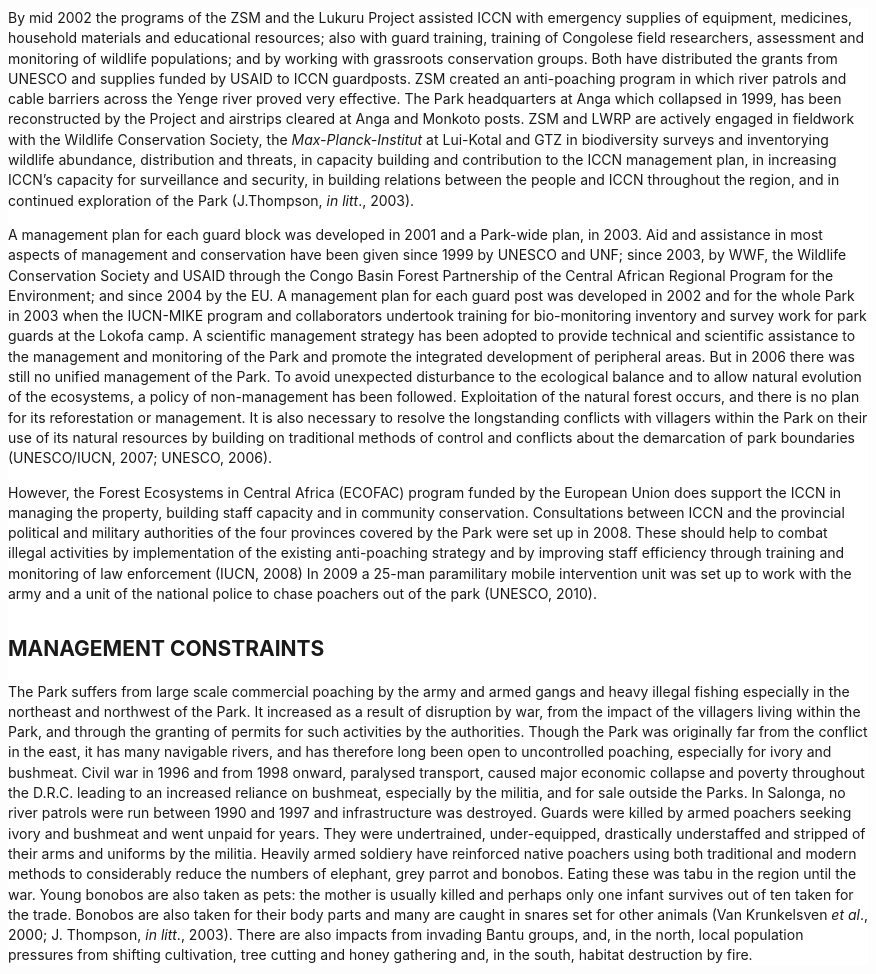 By mid 2002 the programs of the ZSM and the Lukuru Project assisted ICCN with emergency supplies of equipment, medicines, household materials and educational resources; also with guard training, training of Congolese field researchers, assessment and monitoring of wildlife populations; and by working with grassroots conservation groups. Both have distributed the grants from UNESCO and supplies funded by USAID to ICCN guardposts. ZSM created an anti-poaching program in which river patrols and cable barriers across the Yenge river proved very effective. The Park headquarters at Anga which collapsed in 1999, has been reconstructed by the Project and airstrips cleared at Anga and Monkoto posts. ZSM and LWRP are actively engaged in fieldwork with the Wildlife Conservation Society, the *Max-Planck-Institut* at Lui-Kotal and GTZ in biodiversity surveys and inventorying wildlife abundance, distribution and threats, in capacity building and contribution to the ICCN management plan, in increasing ICCN’s capacity for surveillance and security, in building relations between the people and ICCN throughout the region, and in continued exploration of the Park (J.Thompson, *in litt*., 2003).

A management plan for each guard block was developed in 2001 and a Park-wide plan, in 2003. Aid and assistance in most aspects of management and conservation have been given since 1999 by UNESCO and UNF; since 2003, by WWF, the Wildlife Conservation Society and USAID through the Congo Basin Forest Partnership of the Central African Regional Program for the Environment; and since 2004 by the EU. A management plan for each guard post was developed in 2002 and for the whole Park in 2003 when the IUCN-MIKE program and collaborators undertook training for bio-monitoring inventory and survey work for park guards at the Lokofa camp. A scientific management strategy has been adopted to provide technical and scientific assistance to the management and monitoring of the Park and promote the integrated development of peripheral areas. But in 2006 there was still no unified management of the Park. To avoid unexpected disturbance to the ecological balance and to allow natural evolution of the ecosystems, a policy of non-management has been followed. Exploitation of the natural forest occurs, and there is no plan for its reforestation or management. It is also necessary to resolve the longstanding conflicts with villagers within the Park on their use of its natural resources by building on traditional methods of control and conflicts about the demarcation of park boundaries (UNESCO/IUCN, 2007; UNESCO, 2006).

However, the Forest Ecosystems in Central Africa (ECOFAC) program funded by the European Union does support the ICCN in managing the property, building staff capacity and in community conservation. Consultations between ICCN and the provincial political and military authorities of the four provinces covered by the Park were set up in 2008. These should help to combat illegal activities by implementation of the existing anti-poaching strategy and by improving staff efficiency through training and monitoring of law enforcement (IUCN, 2008) In 2009 a 25-man paramilitary mobile intervention unit was set up to work with the army and a unit of the national police to chase poachers out of the park (UNESCO, 2010).

MANAGEMENT CONSTRAINTS
----------------------

The Park suffers from large scale commercial poaching by the army and armed gangs and heavy illegal fishing especially in the northeast and northwest of the Park. It increased as a result of disruption by war, from the impact of the villagers living within the Park, and through the granting of permits for such activities by the authorities. Though the Park was originally far from the conflict in the east, it has many navigable rivers, and has therefore long been open to uncontrolled poaching, especially for ivory and bushmeat. Civil war in 1996 and from 1998 onward, paralysed transport, caused major economic collapse and poverty throughout the D.R.C. leading to an increased reliance on bushmeat, especially by the militia, and for sale outside the Parks. In Salonga, no river patrols were run between 1990 and 1997 and infrastructure was destroyed. Guards were killed by armed poachers seeking ivory and bushmeat and went unpaid for years. They were undertrained, under-equipped, drastically understaffed and stripped of their arms and uniforms by the militia. Heavily armed soldiery have reinforced native poachers using both traditional and modern methods to considerably reduce the numbers of elephant, grey parrot and bonobos. Eating these was tabu in the region until the war. Young bonobos are also taken as pets: the mother is usually killed and perhaps only one infant survives out of ten taken for the trade. Bonobos are also taken for their body parts and many are caught in snares set for other animals (Van Krunkelsven *et al*., 2000; J. Thompson, *in litt*., 2003). There are also impacts from invading Bantu groups, and, in the north, local population pressures from shifting cultivation, tree cutting and honey gathering and, in the south, habitat destruction by fire.
